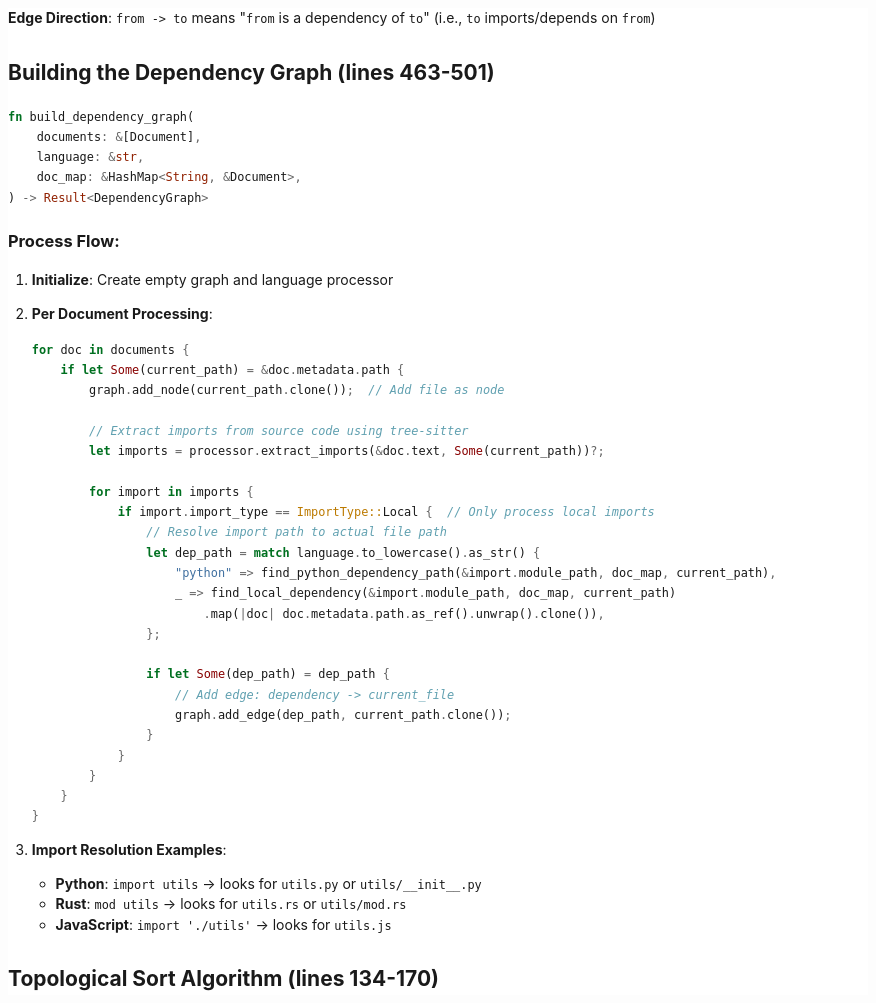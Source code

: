 **Edge Direction**: `from -> to` means "`from` is a dependency of `to`" (i.e., `to` imports/depends on `from`)

## Building the Dependency Graph (lines 463-501)

```rust
fn build_dependency_graph(
    documents: &[Document],
    language: &str,
    doc_map: &HashMap<String, &Document>,
) -> Result<DependencyGraph>
```

### Process Flow:

1. **Initialize**: Create empty graph and language processor
2. **Per Document Processing**:
   ```rust
   for doc in documents {
       if let Some(current_path) = &doc.metadata.path {
           graph.add_node(current_path.clone());  // Add file as node
           
           // Extract imports from source code using tree-sitter
           let imports = processor.extract_imports(&doc.text, Some(current_path))?;
           
           for import in imports {
               if import.import_type == ImportType::Local {  // Only process local imports
                   // Resolve import path to actual file path
                   let dep_path = match language.to_lowercase().as_str() {
                       "python" => find_python_dependency_path(&import.module_path, doc_map, current_path),
                       _ => find_local_dependency(&import.module_path, doc_map, current_path)
                           .map(|doc| doc.metadata.path.as_ref().unwrap().clone()),
                   };
                   
                   if let Some(dep_path) = dep_path {
                       // Add edge: dependency -> current_file
                       graph.add_edge(dep_path, current_path.clone());
                   }
               }
           }
       }
   }
   ```

3. **Import Resolution Examples**:
   - **Python**: `import utils` → looks for `utils.py` or `utils/__init__.py`
   - **Rust**: `mod utils` → looks for `utils.rs` or `utils/mod.rs`
   - **JavaScript**: `import './utils'` → looks for `utils.js`

## Topological Sort Algorithm (lines 134-170)
